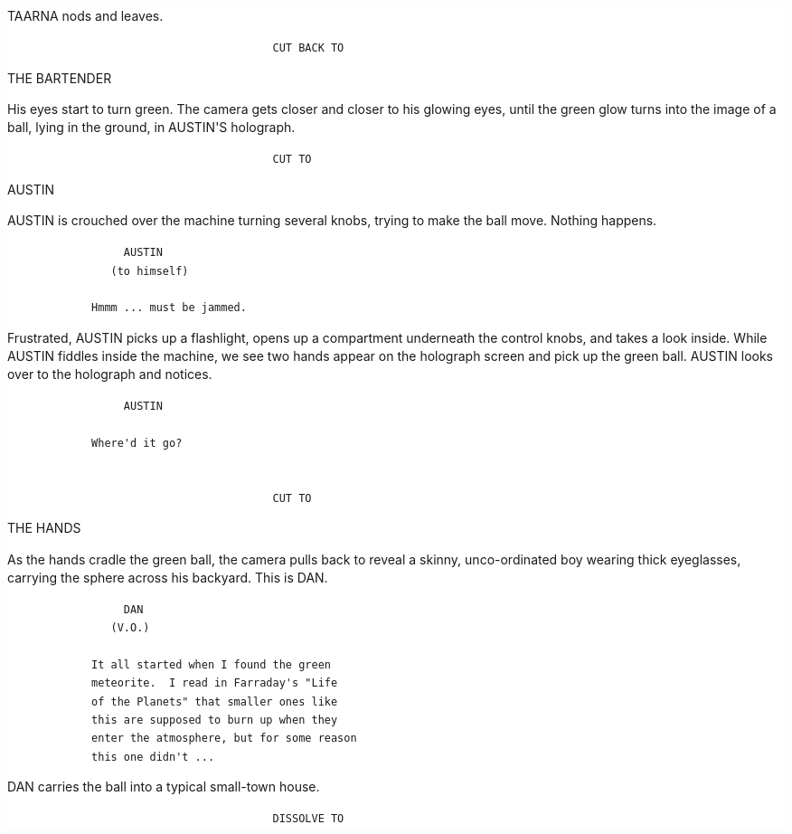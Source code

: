 TAARNA nods and leaves.


                                             CUT BACK TO


THE BARTENDER

His eyes start to turn green.  The camera gets closer and
closer to his glowing eyes, until the green glow turns into
the image of a ball, lying in the ground, in AUSTIN'S holograph.


                                             CUT TO


AUSTIN

AUSTIN is crouched over the machine turning several knobs,
trying to make the ball move.  Nothing happens.


                      AUSTIN
                    (to himself)

                 Hmmm ... must be jammed.


Frustrated, AUSTIN picks up a flashlight, opens up a compartment
underneath the control knobs, and takes a look inside.  While
AUSTIN fiddles inside the machine, we see two hands appear on
the holograph screen and pick up the green ball.  AUSTIN looks
over to the holograph and notices.


                      AUSTIN

                 Where'd it go?


                                             CUT TO


THE HANDS

As the hands cradle the green ball, the camera pulls back
to reveal a skinny, unco-ordinated boy wearing thick eyeglasses,
carrying the sphere across his backyard.  This is DAN.


                      DAN
                    (V.O.)

                 It all started when I found the green
                 meteorite.  I read in Farraday's "Life
                 of the Planets" that smaller ones like
                 this are supposed to burn up when they
                 enter the atmosphere, but for some reason
                 this one didn't ...


DAN carries the ball into a typical small-town house.


                                             DISSOLVE TO
